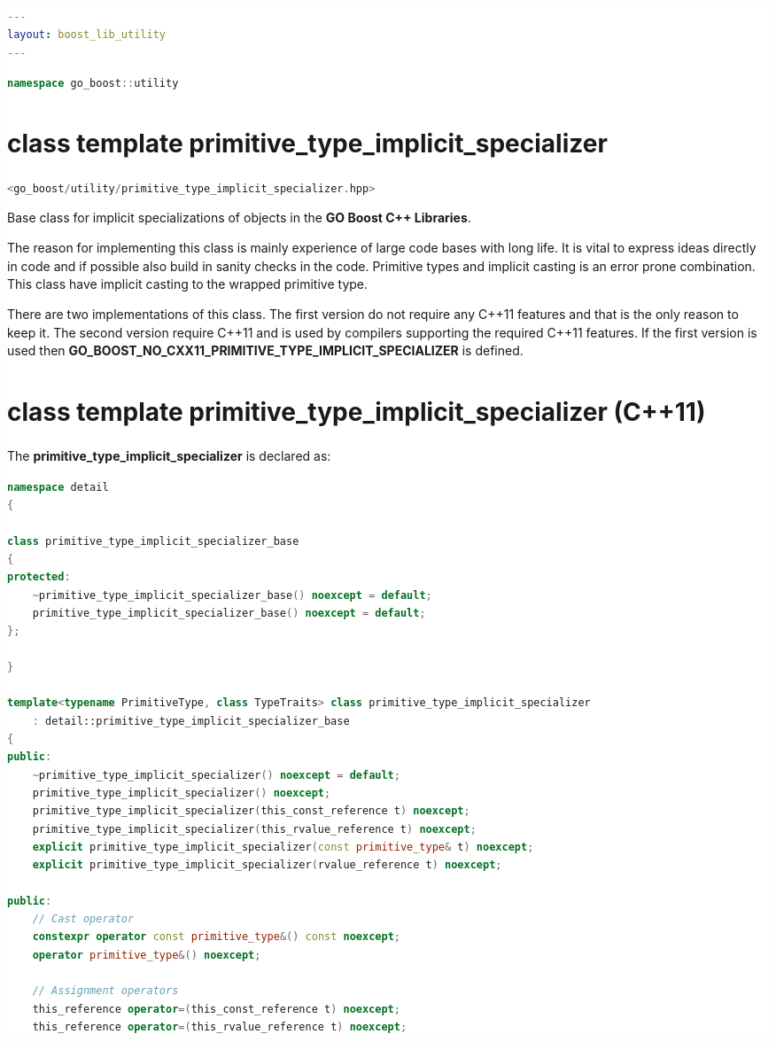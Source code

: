 ```yaml
---
layout: boost_lib_utility
---
```


```c++
namespace go_boost::utility
```

# class template primitive_type_implicit_specializer

```c++
<go_boost/utility/primitive_type_implicit_specializer.hpp>
```

Base class for implicit specializations of objects in the **GO Boost C++ Libraries**.

The reason for implementing this class is mainly experience of large code bases with
long life. It is vital to express ideas directly in code and if possible also build in
sanity checks in the code. Primitive types and implicit casting is an error prone
combination. This class have implicit casting to the wrapped primitive type.

There are two implementations of this class. The first version do not require any C\++11
features and that is the only reason to keep it. The second version require C\++11 and
is used by compilers supporting the required C\++11 features. If the first version is
used then **GO_BOOST_NO_CXX11_PRIMITIVE_TYPE_IMPLICIT_SPECIALIZER** is defined.

# class template primitive_type_implicit_specializer (C++11)

The **primitive_type_implicit_specializer** is declared as:

```c++
namespace detail
{

class primitive_type_implicit_specializer_base
{
protected:
    ~primitive_type_implicit_specializer_base() noexcept = default;
    primitive_type_implicit_specializer_base() noexcept = default;
};

}

template<typename PrimitiveType, class TypeTraits> class primitive_type_implicit_specializer
    : detail::primitive_type_implicit_specializer_base
{
public:
    ~primitive_type_implicit_specializer() noexcept = default;
    primitive_type_implicit_specializer() noexcept;
    primitive_type_implicit_specializer(this_const_reference t) noexcept;
    primitive_type_implicit_specializer(this_rvalue_reference t) noexcept;
    explicit primitive_type_implicit_specializer(const primitive_type& t) noexcept;
    explicit primitive_type_implicit_specializer(rvalue_reference t) noexcept;

public:
    // Cast operator
    constexpr operator const primitive_type&() const noexcept;
    operator primitive_type&() noexcept;

    // Assignment operators
    this_reference operator=(this_const_reference t) noexcept;
    this_reference operator=(this_rvalue_reference t) noexcept;
```
